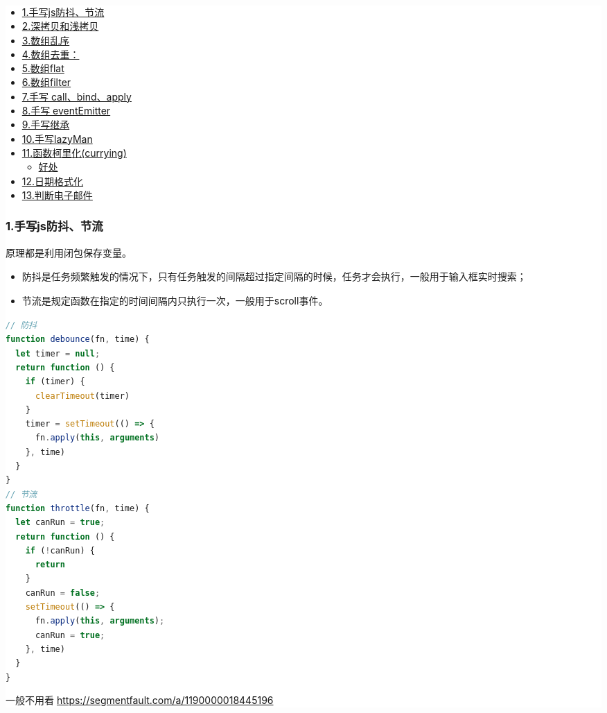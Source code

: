 - [1.手写js防抖、节流](#1%E6%89%8B%E5%86%99js%E9%98%B2%E6%8A%96%E8%8A%82%E6%B5%81)
- [2.深拷贝和浅拷贝](#2%E6%B7%B1%E6%8B%B7%E8%B4%9D%E5%92%8C%E6%B5%85%E6%8B%B7%E8%B4%9D)
- [3.数组乱序](#3%E6%95%B0%E7%BB%84%E4%B9%B1%E5%BA%8F)
- [4.数组去重：](#4%E6%95%B0%E7%BB%84%E5%8E%BB%E9%87%8D)
- [5.数组flat](#5%E6%95%B0%E7%BB%84flat)
- [6.数组filter](#6%E6%95%B0%E7%BB%84filter)
- [7.手写 call、bind、apply](#7%E6%89%8B%E5%86%99-callbindapply)
- [8.手写 eventEmitter](#8%E6%89%8B%E5%86%99-eventemitter)
- [9.手写继承](#9%E6%89%8B%E5%86%99%E7%BB%A7%E6%89%BF)
- [10.手写lazyMan](#10%E6%89%8B%E5%86%99lazyman)
- [11.函数柯里化(currying)](#11%E5%87%BD%E6%95%B0%E6%9F%AF%E9%87%8C%E5%8C%96currying)
  * [好处](#%E5%A5%BD%E5%A4%84)
- [12.日期格式化](#12%E6%97%A5%E6%9C%9F%E6%A0%BC%E5%BC%8F%E5%8C%96)
- [13.判断电子邮件](#13%E5%88%A4%E6%96%AD%E7%94%B5%E5%AD%90%E9%82%AE%E4%BB%B6)
### 1.手写js防抖、节流

原理都是利用闭包保存变量。

- 防抖是任务频繁触发的情况下，只有任务触发的间隔超过指定间隔的时候，任务才会执行，一般用于输入框实时搜索；

- 节流是规定函数在指定的时间间隔内只执行一次，一般用于scroll事件。

```javascript
// 防抖
function debounce(fn, time) {
  let timer = null;
  return function () {
    if (timer) {
      clearTimeout(timer)
    }
    timer = setTimeout(() => {
      fn.apply(this, arguments)
    }, time)
  }
}
// 节流
function throttle(fn, time) {
  let canRun = true;
  return function () {
    if (!canRun) {
      return
    }
    canRun = false;
    setTimeout(() => {
      fn.apply(this, arguments);
      canRun = true;
    }, time)
  }
}
```

一般不用看 https://segmentfault.com/a/1190000018445196
